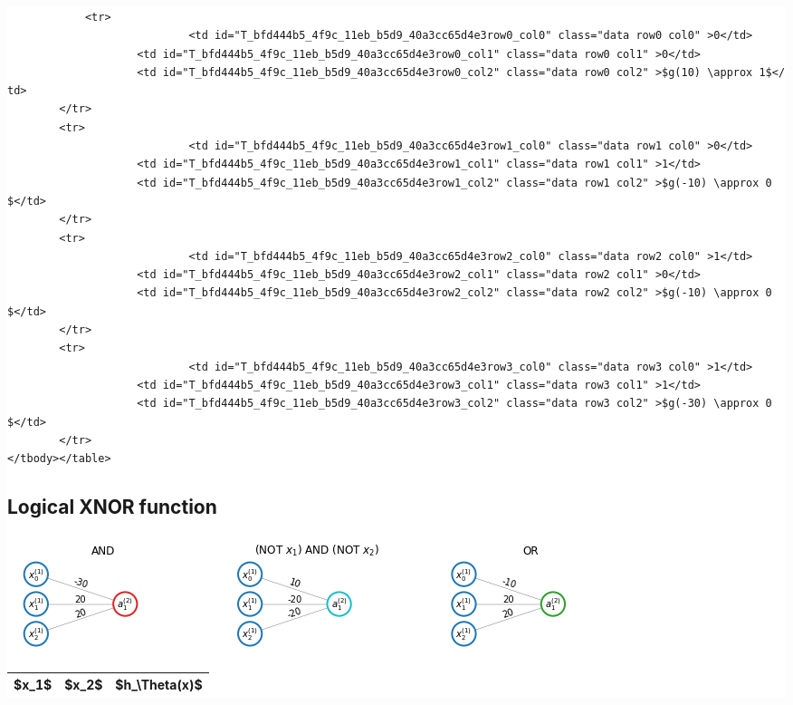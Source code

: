 




<style  type="text/css" >
#T_bfd444b5_4f9c_11eb_b5d9_40a3cc65d4e3row0_col0,#T_bfd444b5_4f9c_11eb_b5d9_40a3cc65d4e3row0_col1,#T_bfd444b5_4f9c_11eb_b5d9_40a3cc65d4e3row0_col2,#T_bfd444b5_4f9c_11eb_b5d9_40a3cc65d4e3row1_col0,#T_bfd444b5_4f9c_11eb_b5d9_40a3cc65d4e3row1_col1,#T_bfd444b5_4f9c_11eb_b5d9_40a3cc65d4e3row1_col2,#T_bfd444b5_4f9c_11eb_b5d9_40a3cc65d4e3row2_col0,#T_bfd444b5_4f9c_11eb_b5d9_40a3cc65d4e3row2_col1,#T_bfd444b5_4f9c_11eb_b5d9_40a3cc65d4e3row2_col2,#T_bfd444b5_4f9c_11eb_b5d9_40a3cc65d4e3row3_col0,#T_bfd444b5_4f9c_11eb_b5d9_40a3cc65d4e3row3_col1,#T_bfd444b5_4f9c_11eb_b5d9_40a3cc65d4e3row3_col2{
            text-align:  left;
        }</style><table id="T_bfd444b5_4f9c_11eb_b5d9_40a3cc65d4e3" ><thead>    <tr>        <th class="col_heading level0 col0" >$x_1$</th>        <th class="col_heading level0 col1" >$x_2$</th>        <th class="col_heading level0 col2" >$h_\Theta(x)$</th>    </tr></thead><tbody>
                <tr>
                                <td id="T_bfd444b5_4f9c_11eb_b5d9_40a3cc65d4e3row0_col0" class="data row0 col0" >0</td>
                        <td id="T_bfd444b5_4f9c_11eb_b5d9_40a3cc65d4e3row0_col1" class="data row0 col1" >0</td>
                        <td id="T_bfd444b5_4f9c_11eb_b5d9_40a3cc65d4e3row0_col2" class="data row0 col2" >$g(10) \approx 1$</td>
            </tr>
            <tr>
                                <td id="T_bfd444b5_4f9c_11eb_b5d9_40a3cc65d4e3row1_col0" class="data row1 col0" >0</td>
                        <td id="T_bfd444b5_4f9c_11eb_b5d9_40a3cc65d4e3row1_col1" class="data row1 col1" >1</td>
                        <td id="T_bfd444b5_4f9c_11eb_b5d9_40a3cc65d4e3row1_col2" class="data row1 col2" >$g(-10) \approx 0$</td>
            </tr>
            <tr>
                                <td id="T_bfd444b5_4f9c_11eb_b5d9_40a3cc65d4e3row2_col0" class="data row2 col0" >1</td>
                        <td id="T_bfd444b5_4f9c_11eb_b5d9_40a3cc65d4e3row2_col1" class="data row2 col1" >0</td>
                        <td id="T_bfd444b5_4f9c_11eb_b5d9_40a3cc65d4e3row2_col2" class="data row2 col2" >$g(-10) \approx 0$</td>
            </tr>
            <tr>
                                <td id="T_bfd444b5_4f9c_11eb_b5d9_40a3cc65d4e3row3_col0" class="data row3 col0" >1</td>
                        <td id="T_bfd444b5_4f9c_11eb_b5d9_40a3cc65d4e3row3_col1" class="data row3 col1" >1</td>
                        <td id="T_bfd444b5_4f9c_11eb_b5d9_40a3cc65d4e3row3_col2" class="data row3 col2" >$g(-30) \approx 0$</td>
            </tr>
    </tbody></table>



## Logical XNOR function


    
![png](ML-14-NeuralNetworksApplications_files/ML-14-NeuralNetworksApplications_21_0.png)
    